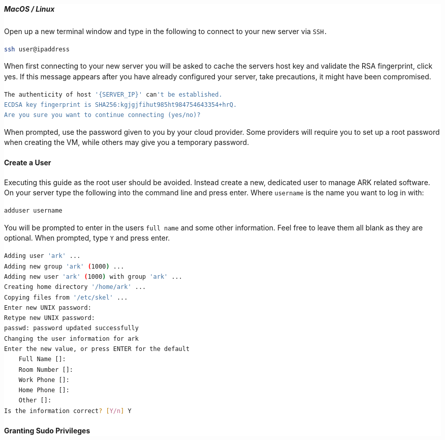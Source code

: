 ##### MacOS / Linux

Open up a new terminal window and type in the following to connect to your new
server via `SSH.`

```bash
ssh user@ipaddress
```

When first connecting to your new server you will be asked to cache the servers
host key and validate the RSA fingerprint, click yes. If this message appears after you have already configured your server, take precautions, it might have been compromised.

```bash
The authenticity of host '{SERVER_IP}' can't be established.
ECDSA key fingerprint is SHA256:kgjgjfihut985ht984754643354+hrQ.
Are you sure you want to continue connecting (yes/no)?
```

When prompted, use the password given to you by your cloud provider. Some providers
will require you to set up a root password when creating the VM, while others may
give you a temporary password.

#### Create a User

Executing this guide as the root user should be avoided. Instead create a new, dedicated user to manage ARK related software. On your server type the following into the command line and press enter. Where `username` is the name you want to log in with:

```bash
adduser username
```

You will be prompted to enter in the users `full name` and some other information.
Feel free to leave them all blank as they are optional. When prompted, type `Y` and press enter.

```bash
Adding user 'ark' ...
Adding new group 'ark' (1000) ...
Adding new user 'ark' (1000) with group 'ark' ...
Creating home directory '/home/ark' ...
Copying files from '/etc/skel' ...
Enter new UNIX password:
Retype new UNIX password:
passwd: password updated successfully
Changing the user information for ark
Enter the new value, or press ENTER for the default
    Full Name []:
    Room Number []:
    Work Phone []:
    Home Phone []:
    Other []:
Is the information correct? [Y/n] Y
```

#### Granting Sudo Privileges
